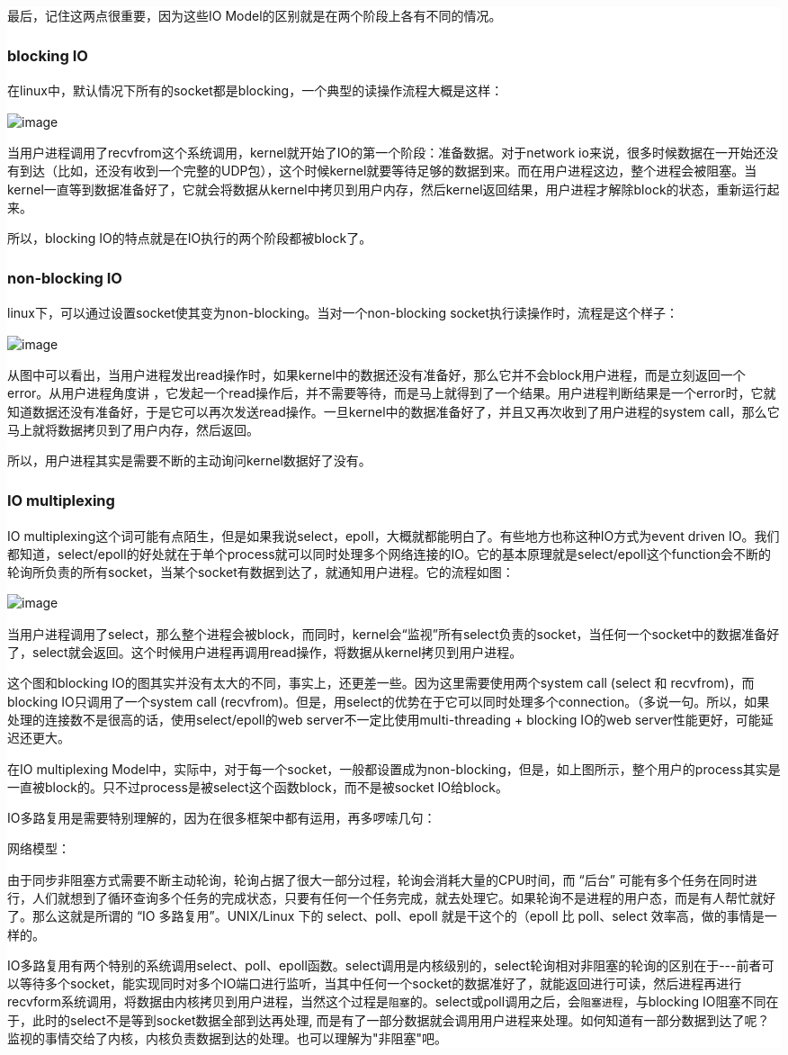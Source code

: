 最后，记住这两点很重要，因为这些IO Model的区别就是在两个阶段上各有不同的情况。

### blocking IO

在linux中，默认情况下所有的socket都是blocking，一个典型的读操作流程大概是这样：

![image](/images/Python-async/blocking-io.png)

当用户进程调用了recvfrom这个系统调用，kernel就开始了IO的第一个阶段：准备数据。对于network io来说，很多时候数据在一开始还没有到达（比如，还没有收到一个完整的UDP包），这个时候kernel就要等待足够的数据到来。而在用户进程这边，整个进程会被阻塞。当kernel一直等到数据准备好了，它就会将数据从kernel中拷贝到用户内存，然后kernel返回结果，用户进程才解除block的状态，重新运行起来。

所以，blocking IO的特点就是在IO执行的两个阶段都被block了。

### non-blocking IO

linux下，可以通过设置socket使其变为non-blocking。当对一个non-blocking socket执行读操作时，流程是这个样子：

![image](/images/Python-async/noblocking-io.png)

从图中可以看出，当用户进程发出read操作时，如果kernel中的数据还没有准备好，那么它并不会block用户进程，而是立刻返回一个error。从用户进程角度讲 ，它发起一个read操作后，并不需要等待，而是马上就得到了一个结果。用户进程判断结果是一个error时，它就知道数据还没有准备好，于是它可以再次发送read操作。一旦kernel中的数据准备好了，并且又再次收到了用户进程的system call，那么它马上就将数据拷贝到了用户内存，然后返回。

所以，用户进程其实是需要不断的主动询问kernel数据好了没有。

### IO multiplexing

IO multiplexing这个词可能有点陌生，但是如果我说select，epoll，大概就都能明白了。有些地方也称这种IO方式为event driven IO。我们都知道，select/epoll的好处就在于单个process就可以同时处理多个网络连接的IO。它的基本原理就是select/epoll这个function会不断的轮询所负责的所有socket，当某个socket有数据到达了，就通知用户进程。它的流程如图：

![image](/images/Python-async/io-multiplexing.png)

当用户进程调用了select，那么整个进程会被block，而同时，kernel会“监视”所有select负责的socket，当任何一个socket中的数据准备好了，select就会返回。这个时候用户进程再调用read操作，将数据从kernel拷贝到用户进程。

这个图和blocking IO的图其实并没有太大的不同，事实上，还更差一些。因为这里需要使用两个system call (select 和 recvfrom)，而blocking IO只调用了一个system call (recvfrom)。但是，用select的优势在于它可以同时处理多个connection。（多说一句。所以，如果处理的连接数不是很高的话，使用select/epoll的web server不一定比使用multi-threading + blocking IO的web server性能更好，可能延迟还更大。

在IO multiplexing Model中，实际中，对于每一个socket，一般都设置成为non-blocking，但是，如上图所示，整个用户的process其实是一直被block的。只不过process是被select这个函数block，而不是被socket IO给block。

IO多路复用是需要特别理解的，因为在很多框架中都有运用，再多啰嗦几句：

网络模型：

由于同步非阻塞方式需要不断主动轮询，轮询占据了很大一部分过程，轮询会消耗大量的CPU时间，而 “后台” 可能有多个任务在同时进行，人们就想到了循环查询多个任务的完成状态，只要有任何一个任务完成，就去处理它。如果轮询不是进程的用户态，而是有人帮忙就好了。那么这就是所谓的 “IO 多路复用”。UNIX/Linux 下的 select、poll、epoll 就是干这个的（epoll 比 poll、select 效率高，做的事情是一样的。

IO多路复用有两个特别的系统调用select、poll、epoll函数。select调用是内核级别的，select轮询相对非阻塞的轮询的区别在于---前者可以等待多个socket，能实现同时对多个IO端口进行监听，当其中任何一个socket的数据准好了，就能返回进行可读，然后进程再进行recvform系统调用，将数据由内核拷贝到用户进程，当然这个过程是`阻塞`的。select或poll调用之后，会`阻塞进程`，与blocking IO阻塞不同在于，此时的select不是等到socket数据全部到达再处理, 而是有了一部分数据就会调用用户进程来处理。如何知道有一部分数据到达了呢？监视的事情交给了内核，内核负责数据到达的处理。也可以理解为"非阻塞"吧。
